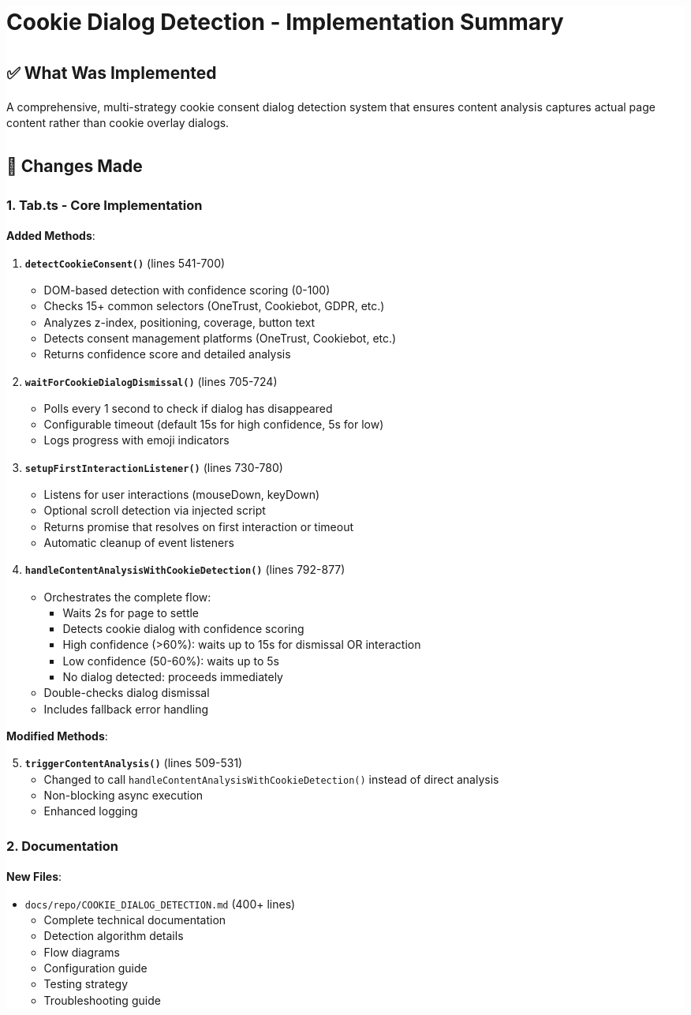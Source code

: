 # Cookie Dialog Detection - Implementation Summary

## ✅ What Was Implemented

A comprehensive, multi-strategy cookie consent dialog detection system that ensures content analysis captures actual page content rather than cookie overlay dialogs.

## 📝 Changes Made

### 1. Tab.ts - Core Implementation

**Added Methods**:

1. **`detectCookieConsent()`** (lines 541-700)
   - DOM-based detection with confidence scoring (0-100)
   - Checks 15+ common selectors (OneTrust, Cookiebot, GDPR, etc.)
   - Analyzes z-index, positioning, coverage, button text
   - Detects consent management platforms (OneTrust, Cookiebot, etc.)
   - Returns confidence score and detailed analysis

2. **`waitForCookieDialogDismissal()`** (lines 705-724)
   - Polls every 1 second to check if dialog has disappeared
   - Configurable timeout (default 15s for high confidence, 5s for low)
   - Logs progress with emoji indicators

3. **`setupFirstInteractionListener()`** (lines 730-780)
   - Listens for user interactions (mouseDown, keyDown)
   - Optional scroll detection via injected script
   - Returns promise that resolves on first interaction or timeout
   - Automatic cleanup of event listeners

4. **`handleContentAnalysisWithCookieDetection()`** (lines 792-877)
   - Orchestrates the complete flow:
     - Waits 2s for page to settle
     - Detects cookie dialog with confidence scoring
     - High confidence (>60%): waits up to 15s for dismissal OR interaction
     - Low confidence (50-60%): waits up to 5s
     - No dialog detected: proceeds immediately
   - Double-checks dialog dismissal
   - Includes fallback error handling

**Modified Methods**:

5. **`triggerContentAnalysis()`** (lines 509-531)
   - Changed to call `handleContentAnalysisWithCookieDetection()` instead of direct analysis
   - Non-blocking async execution
   - Enhanced logging

### 2. Documentation

**New Files**:
- `docs/repo/COOKIE_DIALOG_DETECTION.md` (400+ lines)
  - Complete technical documentation
  - Detection algorithm details
  - Flow diagrams
  - Configuration guide
  - Testing strategy
  - Troubleshooting guide
